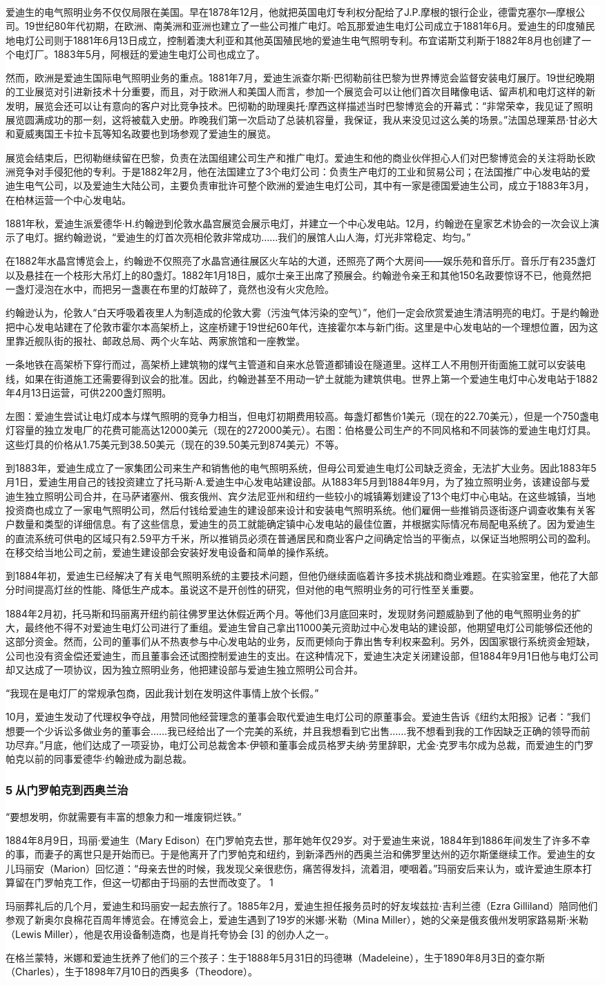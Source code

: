 爱迪生的电气照明业务不仅仅局限在美国。早在1878年12月，他就把英国电灯专利权分配给了J.P.摩根的银行企业，德雷克塞尔—摩根公司。19世纪80年代初期，在欧洲、南美洲和亚洲也建立了一些公司推广电灯。哈瓦那爱迪生电灯公司成立于1881年6月。爱迪生的印度殖民地电灯公司则于1881年6月13日成立，控制着澳大利亚和其他英国殖民地的爱迪生电气照明专利。布宜诺斯艾利斯于1882年8月也创建了一个电灯厂。1883年5月，阿根廷的爱迪生电灯公司也成立了。

然而，欧洲是爱迪生国际电气照明业务的重点。1881年7月，爱迪生派查尔斯·巴彻勒前往巴黎为世界博览会监督安装电灯展厅。19世纪晚期的工业展览对引进新技术十分重要，而且，对于欧洲人和美国人而言，参加一个展览会可以让他们首次目睹像电话、留声机和电灯这样的新发明，展览会还可以让有意向的客户对比竞争技术。巴彻勒的助理奥托·摩西这样描述当时巴黎博览会的开幕式：“非常荣幸，我见证了照明展览圆满成功的那一刻，这将被载入史册。昨晚我们第一次启动了总装机容量，我保证，我从来没见过这么美的场景。”法国总理莱昂·甘必大和夏威夷国王卡拉卡瓦等知名政要也到场参观了爱迪生的展览。

展览会结束后，巴彻勒继续留在巴黎，负责在法国组建公司生产和推广电灯。爱迪生和他的商业伙伴担心人们对巴黎博览会的关注将助长欧洲竞争对手侵犯他的专利。于是1882年2月，他在法国建立了3个电灯公司：负责生产电灯的工业和贸易公司；在法国推广中心发电站的爱迪生电气公司，以及爱迪生大陆公司，主要负责审批许可整个欧洲的爱迪生电灯公司，其中有一家是德国爱迪生公司，成立于1883年3月，在柏林运营一个中心发电站。

1881年秋，爱迪生派爱德华·H.约翰逊到伦敦水晶宫展览会展示电灯，并建立一个中心发电站。12月，约翰逊在皇家艺术协会的一次会议上演示了电灯。据约翰逊说，“爱迪生的灯首次亮相伦敦非常成功……我们的展馆人山人海，灯光非常稳定、均匀。”

在1882年水晶宫博览会上，约翰逊不仅照亮了水晶宫通往展区火车站的大道，还照亮了两个大房间——娱乐苑和音乐厅。音乐厅有235盏灯以及悬挂在一个枝形大吊灯上的80盏灯。1882年1月18日，威尔士亲王出席了预展会。约翰逊令亲王和其他150名政要惊讶不已，他竟然把一盏灯浸泡在水中，而把另一盏裹在布里的灯敲碎了，竟然也没有火灾危险。

约翰逊认为，伦敦人“白天呼吸着夜里人为制造成的伦敦大雾（污浊气体污染的空气）”，他们一定会欣赏爱迪生清洁明亮的电灯。于是约翰逊把中心发电站建在了伦敦市霍尔本高架桥上，这座桥建于19世纪60年代，连接霍尔本与新门街。这里是中心发电站的一个理想位置，因为这里靠近舰队街的报社、邮政总局、两个火车站、两家旅馆和一座教堂。

一条地铁在高架桥下穿行而过，高架桥上建筑物的煤气主管道和自来水总管道都铺设在隧道里。这样工人不用刨开街面施工就可以安装电线，如果在街道施工还需要得到议会的批准。因此，约翰逊甚至不用动一铲土就能为建筑供电。世界上第一个爱迪生电灯中心发电站于1882年4月13日运营，可供2200盏灯照明。

左图：爱迪生尝试让电灯成本与煤气照明的竞争力相当，但电灯初期费用较高。每盏灯都售价1美元（现在的22.70美元），但是一个750盏电灯容量的独立发电厂的花费可能高达12000美元（现在的272000美元）。右图：伯格曼公司生产的不同风格和不同装饰的爱迪生电灯灯具。这些灯具的价格从1.75美元到38.50美元（现在的39.50美元到874美元）不等。

到1883年，爱迪生成立了一家集团公司来生产和销售他的电气照明系统，但母公司爱迪生电灯公司缺乏资金，无法扩大业务。因此1883年5月1日，爱迪生用自己的钱投资建立了托马斯·A.爱迪生中心发电站建设部。从1883年5月到1884年9月，为了独立照明业务，该建设部与爱迪生独立照明公司合并，在马萨诸塞州、俄亥俄州、宾夕法尼亚州和纽约一些较小的城镇筹划建设了13个电灯中心电站。在这些城镇，当地投资商也成立了一家电气照明公司，然后付钱给爱迪生的建设部来设计和安装电气照明系统。他们雇佣一些推销员逐街逐户调查收集有关客户数量和类型的详细信息。有了这些信息，爱迪生的员工就能确定镇中心发电站的最佳位置，并根据实际情况布局配电系统了。因为爱迪生的直流系统可供电的区域只有2.59平方千米，所以推销员必须在普通居民和商业客户之间确定恰当的平衡点，以保证当地照明公司的盈利。在移交给当地公司之前，爱迪生建设部会安装好发电设备和简单的操作系统。

到1884年初，爱迪生已经解决了有关电气照明系统的主要技术问题，但他仍继续面临着许多技术挑战和商业难题。在实验室里，他花了大部分时间提高灯丝的性能、降低生产成本。虽说这不是开创性的研究，但对他的电气照明业务的可行性至关重要。

1884年2月初，托马斯和玛丽离开纽约前往佛罗里达休假近两个月。等他们3月底回来时，发现财务问题威胁到了他的电气照明业务的扩大，最终他不得不对爱迪生电灯公司进行了重组。爱迪生曾自己拿出11000美元资助过中心发电站的建设部，他期望电灯公司能够偿还他的这部分资金。然而，公司的董事们从不热衷参与中心发电站的业务，反而更倾向于靠出售专利权来盈利。另外，因国家银行系统资金短缺，公司也没有资金偿还爱迪生，而且董事会还试图控制爱迪生的支出。在这种情况下，爱迪生决定关闭建设部，但1884年9月1日他与电灯公司却又达成了一项协议，因为独立照明业务，他把建设部与爱迪生独立照明公司合并。

“我现在是电灯厂的常规承包商，因此我计划在发明这件事情上放个长假。”

10月，爱迪生发动了代理权争夺战，用赞同他经营理念的董事会取代爱迪生电灯公司的原董事会。爱迪生告诉《纽约太阳报》记者：“我们想要一个少诉讼多做业务的董事会……我已经给出了一个完美的系统，并且我想看到它出售……我不想看到我的工作因缺乏正确的领导而前功尽弃。”月底，他们达成了一项妥协，电灯公司总裁舍本·伊顿和董事会成员格罗夫纳·劳里辞职，尤金·克罗韦尔成为总裁，而爱迪生的门罗帕克以前的同事爱德华·约翰逊成为副总裁。

### 5 从门罗帕克到西奥兰治

“要想发明，你就需要有丰富的想象力和一堆废铜烂铁。”

1884年8月9日，玛丽·爱迪生（Mary Edison）在门罗帕克去世，那年她年仅29岁。对于爱迪生来说，1884年到1886年间发生了许多不幸的事，而妻子的离世只是开始而已。于是他离开了门罗帕克和纽约，到新泽西州的西奥兰治和佛罗里达州的迈尔斯堡继续工作。爱迪生的女儿玛丽安（Marion）回忆道：“母亲去世的时候，我发现父亲很悲伤，痛苦得发抖，流着泪，哽咽着。”玛丽安后来认为，或许爱迪生原本打算留在门罗帕克工作，但这一切都由于玛丽的去世而改变了。 1

玛丽葬礼后的几个月，爱迪生和玛丽安一起去旅行了。1885年2月，爱迪生担任报务员时的好友埃兹拉·吉利兰德（Ezra Gilliland）陪同他们参观了新奥尔良棉花百周年博览会。在博览会上，爱迪生遇到了19岁的米娜·米勒（Mina Miller），她的父亲是俄亥俄州发明家路易斯·米勒（Lewis Miller），他是农用设备制造商，也是肖托夸协会 [3] 的创办人之一。

在格兰蒙特，米娜和爱迪生抚养了他们的三个孩子：生于1888年5月31日的玛德琳（Madeleine），生于1890年8月3日的查尔斯（Charles），生于1898年7月10日的西奥多（Theodore）。

